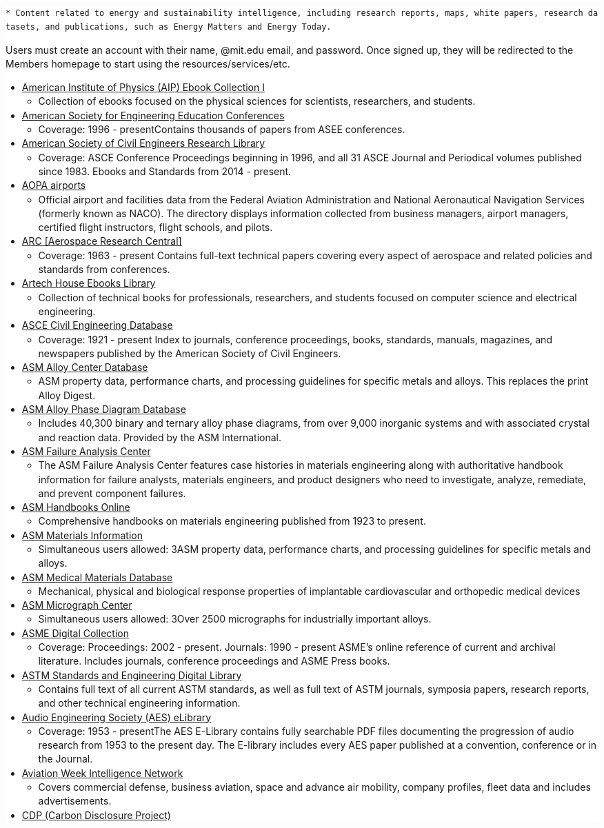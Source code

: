 	* Content related to energy and sustainability intelligence, including research reports, maps, white papers, research datasets, and publications, such as Energy Matters and Energy Today. 
  
  Users must create an account with their name, @mit.edu email, and password. Once signed up, they will be redirected to the Members homepage to start using the resources/services/etc.
* [American Institute of Physics (AIP) Ebook Collection I](https://libguides.mit.edu/AIPebooks)
	* Collection of ebooks focused on the physical sciences for scientists, researchers, and students.
* [American Society for Engineering Education Conferences](https://libguides.mit.edu/aseeproc)
	* Coverage: 1996 - presentContains thousands of papers from ASEE conferences.
* [American Society of Civil Engineers Research Library](https://libguides.mit.edu/asce)
	* Coverage:  ASCE Conference Proceedings beginning in 1996, and all 31 ASCE Journal and Periodical volumes published since 1983.  Ebooks and Standards from 2014 - present.  
* [AOPA airports](https://libguides.mit.edu/aopa-airports)
	* Official airport and facilities data from the Federal Aviation Administration and National Aeronautical Navigation Services (formerly known as NACO). The directory displays information collected from business managers, airport managers, certified flight instructors, flight schools, and pilots.
* [ARC [Aerospace Research Central]](https://libguides.mit.edu/aiaa)
	* Coverage: 1963 - present 
Contains full-text technical papers covering every aspect of aerospace and related policies and standards from conferences.
* [Artech House Ebooks Library](https://libguides.mit.edu/artech)
	* Collection of technical books for professionals, researchers, and students focused on computer science and electrical engineering.
* [ASCE Civil Engineering Database](https://libguides.mit.edu/cedb)
	* Coverage: 1921 - present
Index to journals, conference proceedings, books, standards, manuals, magazines, and newspapers published by the American Society of Civil Engineers.  
* [ASM Alloy Center Database](https://libguides.mit.edu/asmalloy)
	* ASM property data, performance charts, and processing guidelines for specific metals and alloys. This replaces the print Alloy Digest.
* [ASM Alloy Phase Diagram Database](https://libguides.mit.edu/alloyphase)
	* Includes 40,300 binary and ternary alloy phase diagrams, from over 9,000 inorganic systems and with associated crystal and reaction data. Provided by the ASM International.
* [ASM Failure Analysis Center](https://libguides.mit.edu/asmFAC)
	* The ASM Failure Analysis Center features case histories in materials engineering along with authoritative handbook information for failure analysts, materials engineers, and product designers who need to investigate, analyze, remediate, and prevent component failures.
* [ASM Handbooks Online](https://libguides.mit.edu/asmhand)
	* Comprehensive handbooks on materials engineering published from 1923 to present.
* [ASM Materials Information](https://libguides.mit.edu/asm)
	* Simultaneous users allowed: 3ASM property data, performance charts, and processing guidelines for specific metals and alloys.
* [ASM Medical Materials Database](https://libguides.mit.edu/medicalmaterials)
	* Mechanical, physical and biological response properties of implantable cardiovascular and orthopedic medical devices
* [ASM Micrograph Center](https://libguides.mit.edu/asmmicro)
	* Simultaneous users allowed: 3Over 2500 micrographs for industrially important alloys.
* [ASME Digital Collection](https://libguides.mit.edu/asme)
	* Coverage: Proceedings: 2002 - present. Journals: 1990 - present
ASME’s online reference of current and archival literature. Includes journals, conference proceedings and ASME Press books. 
* [ASTM Standards and Engineering Digital Library](https://libguides.mit.edu/astmstand)
	* Contains full text of all current ASTM standards, as well as full text of ASTM journals, symposia papers, research reports, and other technical engineering information.
* [Audio Engineering Society (AES) eLibrary](https://libguides.mit.edu/AESelib)
	* Coverage: 1953 - presentThe AES E-Library contains fully searchable PDF files documenting the progression of audio research from 1953 to the present day. The E-library includes every AES paper published at a convention, conference or in the Journal.
* [Aviation Week Intelligence Network](https://libguides.mit.edu/AWIN)
	* Covers commercial defense, business aviation, space and advance air mobility, company profiles, fleet data and includes advertisements.
* [CDP (Carbon Disclosure Project)](https://libguides.mit.edu/cdp)